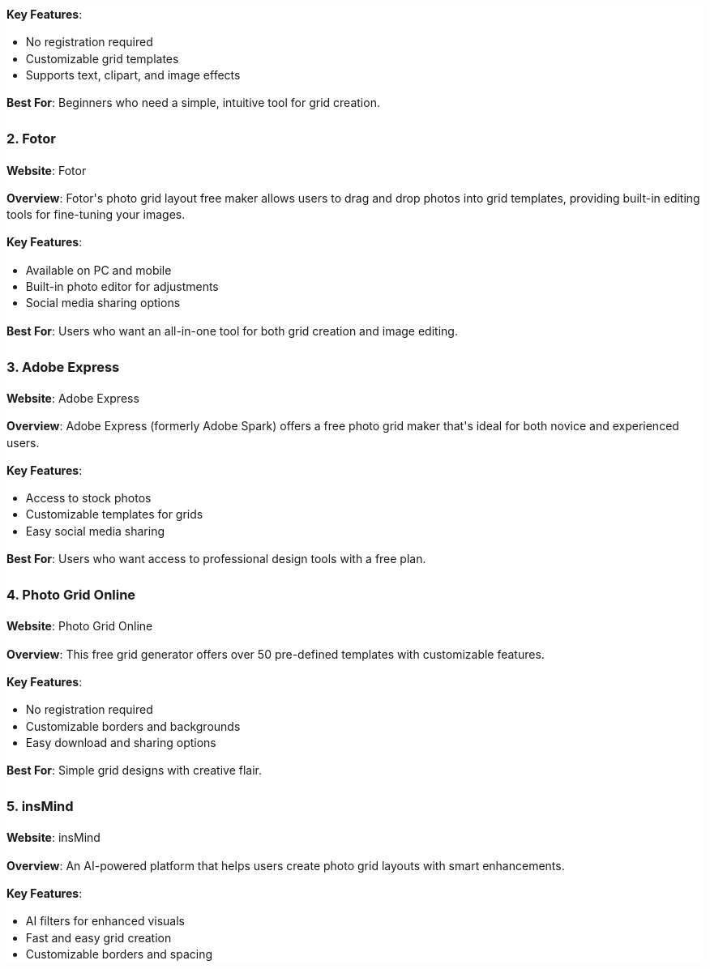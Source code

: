 **Key Features**:
- No registration required
- Customizable grid templates
- Supports text, clipart, and image effects

**Best For**: Beginners who need a simple, intuitive tool for grid creation.

### 2. Fotor
**Website**: Fotor

**Overview**: Fotor's photo grid layout free maker allows users to drag and drop photos into grid templates, providing built-in editing tools for fine-tuning your images.

**Key Features**:
- Available on PC and mobile
- Built-in photo editor for adjustments
- Social media sharing options

**Best For**: Users who want an all-in-one tool for both grid creation and image editing.

### 3. Adobe Express
**Website**: Adobe Express

**Overview**: Adobe Express (formerly Adobe Spark) offers a free photo grid maker that's ideal for both novice and experienced users.

**Key Features**:
- Access to stock photos
- Customizable templates for grids
- Easy social media sharing

**Best For**: Users who want access to professional design tools with a free plan.

### 4. Photo Grid Online
**Website**: Photo Grid Online

**Overview**: This free grid generator offers over 50 pre-defined templates with customizable features.

**Key Features**:
- No registration required
- Customizable borders and backgrounds
- Easy download and sharing options

**Best For**: Simple grid designs with creative flair.

### 5. insMind
**Website**: insMind

**Overview**: An AI-powered platform that helps users create photo grid layouts with smart enhancements.

**Key Features**:
- AI filters for enhanced visuals
- Fast and easy grid creation
- Customizable borders and spacing
